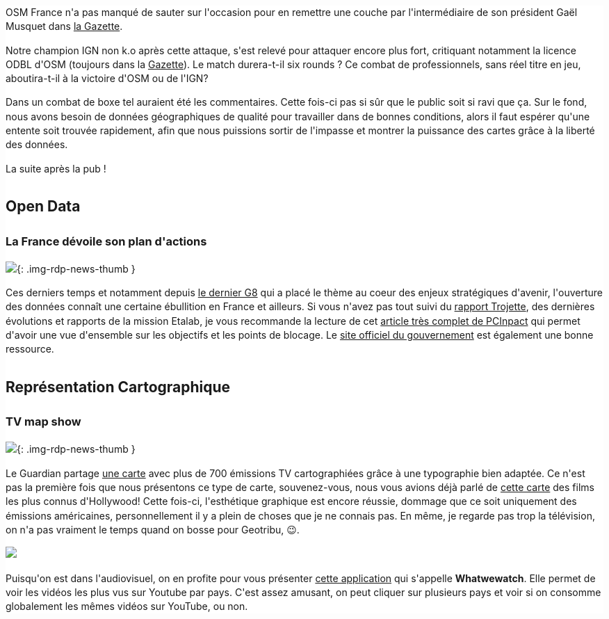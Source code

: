 OSM France n'a pas manqué de sauter sur l'occasion pour en remettre une couche par l'intermédiaire de son président Gaël Musquet dans [la Gazette](http://www.lagazettedescommunes.com/205588/le-rapport-trojette-les-acteurs-du-secteur-saluent-un-bon-point-de-depart-22/).

Notre champion IGN non k.o après cette attaque, s'est relevé pour attaquer encore plus fort, critiquant notamment la licence ODBL d'OSM (toujours dans la [Gazette](http://www.lagazettedescommunes.com/205912/pour-en-finir-avec-de-fausses-informations-sur-lign/)). Le match durera-t-il six rounds ? Ce combat de professionnels, sans réel titre en jeu, aboutira-t-il à la victoire d'OSM ou de l'IGN?

Dans un combat de boxe tel auraient été les commentaires. Cette fois-ci pas si sûr que le public soit si ravi que ça. Sur le fond, nous avons besoin de données géographiques de qualité pour travailler dans de bonnes conditions, alors il faut espérer qu'une entente soit trouvée rapidement, afin que nous puissions sortir de l'impasse et montrer la puissance des cartes grâce à la liberté des données.

La suite après la pub !

## Open Data

### La France dévoile son plan d'actions

![](https://cdn.geotribu.fr/img/logos-icones/divers/opendata.jpg){: .img-rdp-news-thumb }

Ces derniers temps et notamment depuis [le dernier G8](http://geotribu.net/node/626#openData) qui a placé le thème au coeur des enjeux stratégiques d'avenir, l'ouverture des données connaît une certaine ébullition en France et ailleurs. Si vous n'avez pas tout suivi du [rapport Trojette](http://www.gouvernement.fr/presse/remise-du-rapport-trojette-sur-l-ouverture-des-donnees-publiques), des dernières évolutions et rapports de la mission Etalab, je vous recommande la lecture de cet [article très complet de PCInpact](http://www.pcinpact.com/news/84299-charte-g8-pour-l-open-data-france-devoile-son-plan-d-action.htm) qui permet d'avoir une vue d'ensemble sur les objectifs et les points de blocage. Le [site officiel du gouvernement](http://www.modernisation.gouv.fr/) est également une bonne ressource.

## Représentation Cartographique

### TV map show

![](https://cdn.geotribu.fr/img/logos-icones/divers/typomap.png){: .img-rdp-news-thumb }

Le Guardian partage [une carte](http://www.theguardian.com/tv-and-radio/interactive/2013/oct/31/classic-tv-show-maps-pictures?CMP=twt_gu) avec plus de 700 émissions TV cartographiées grâce à une typographie bien adaptée. Ce n'est pas la première fois que nous présentons ce type de carte, souvenez-vous, nous vous avions déjà parlé de [cette carte](http://dailyfoolishness.com/2012/08/20/want-movie-map/) des films les plus connus d'Hollywood! Cette fois-ci, l'esthétique graphique est encore réussie, dommage que ce soit uniquement des émissions américaines, personnellement il y a plein de choses que je ne connais pas. En même, je regarde pas trop la télévision, on n'a pas vraiment le temps quand on bosse pour Geotribu, :wink:.

[![](https://cdn.geotribu.fr/img/articles-blog-rdp/capture-ecran/TV_map.jpg)](http://www.theguardian.com/tv-and-radio/interactive/2013/oct/31/classic-tv-show-maps-pictures?CMP=twt_gu)

Puisqu'on est dans l'audiovisuel, on en profite pour vous présenter [cette application](http://whatwewatch.mediameter.org/) qui s'appelle **Whatwewatch**. Elle permet de voir les vidéos les plus vus sur Youtube par pays. C'est assez amusant, on peut cliquer sur plusieurs pays et voir si on consomme globalement les mêmes vidéos sur YouTube, ou non.
